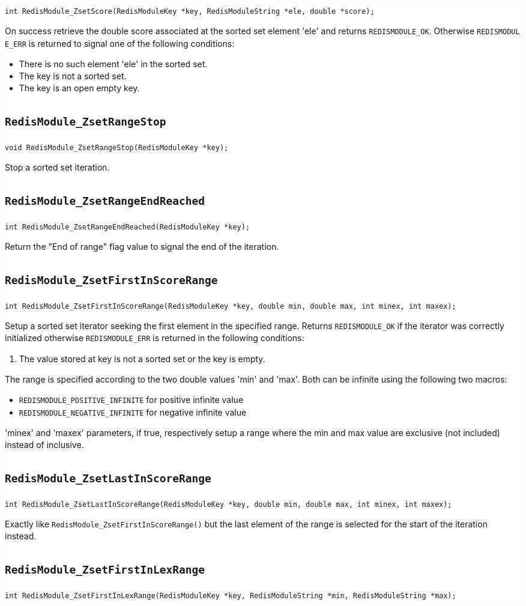     int RedisModule_ZsetScore(RedisModuleKey *key, RedisModuleString *ele, double *score);

On success retrieve the double score associated at the sorted set element
'ele' and returns `REDISMODULE_OK`. Otherwise `REDISMODULE_ERR` is returned
to signal one of the following conditions:

* There is no such element 'ele' in the sorted set.
* The key is not a sorted set.
* The key is an open empty key.

## `RedisModule_ZsetRangeStop`

    void RedisModule_ZsetRangeStop(RedisModuleKey *key);

Stop a sorted set iteration.

## `RedisModule_ZsetRangeEndReached`

    int RedisModule_ZsetRangeEndReached(RedisModuleKey *key);

Return the "End of range" flag value to signal the end of the iteration.

## `RedisModule_ZsetFirstInScoreRange`

    int RedisModule_ZsetFirstInScoreRange(RedisModuleKey *key, double min, double max, int minex, int maxex);

Setup a sorted set iterator seeking the first element in the specified
range. Returns `REDISMODULE_OK` if the iterator was correctly initialized
otherwise `REDISMODULE_ERR` is returned in the following conditions:

1. The value stored at key is not a sorted set or the key is empty.

The range is specified according to the two double values 'min' and 'max'.
Both can be infinite using the following two macros:

* `REDISMODULE_POSITIVE_INFINITE` for positive infinite value
* `REDISMODULE_NEGATIVE_INFINITE` for negative infinite value

'minex' and 'maxex' parameters, if true, respectively setup a range
where the min and max value are exclusive (not included) instead of
inclusive.

## `RedisModule_ZsetLastInScoreRange`

    int RedisModule_ZsetLastInScoreRange(RedisModuleKey *key, double min, double max, int minex, int maxex);

Exactly like `RedisModule_ZsetFirstInScoreRange()` but the last element of
the range is selected for the start of the iteration instead.

## `RedisModule_ZsetFirstInLexRange`

    int RedisModule_ZsetFirstInLexRange(RedisModuleKey *key, RedisModuleString *min, RedisModuleString *max);
